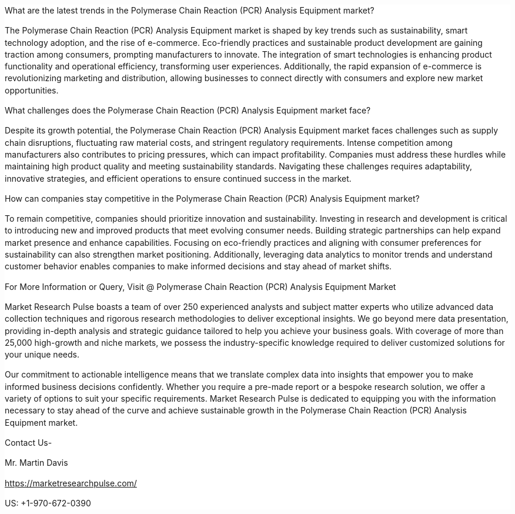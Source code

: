 What are the latest trends in the Polymerase Chain Reaction (PCR) Analysis Equipment market?

The Polymerase Chain Reaction (PCR) Analysis Equipment market is shaped by key trends such as sustainability, smart technology adoption, and the rise of e-commerce. Eco-friendly practices and sustainable product development are gaining traction among consumers, prompting manufacturers to innovate. The integration of smart technologies is enhancing product functionality and operational efficiency, transforming user experiences. Additionally, the rapid expansion of e-commerce is revolutionizing marketing and distribution, allowing businesses to connect directly with consumers and explore new market opportunities.

What challenges does the Polymerase Chain Reaction (PCR) Analysis Equipment market face?

Despite its growth potential, the Polymerase Chain Reaction (PCR) Analysis Equipment market faces challenges such as supply chain disruptions, fluctuating raw material costs, and stringent regulatory requirements. Intense competition among manufacturers also contributes to pricing pressures, which can impact profitability. Companies must address these hurdles while maintaining high product quality and meeting sustainability standards. Navigating these challenges requires adaptability, innovative strategies, and efficient operations to ensure continued success in the market.

How can companies stay competitive in the Polymerase Chain Reaction (PCR) Analysis Equipment market?

To remain competitive, companies should prioritize innovation and sustainability. Investing in research and development is critical to introducing new and improved products that meet evolving consumer needs. Building strategic partnerships can help expand market presence and enhance capabilities. Focusing on eco-friendly practices and aligning with consumer preferences for sustainability can also strengthen market positioning. Additionally, leveraging data analytics to monitor trends and understand customer behavior enables companies to make informed decisions and stay ahead of market shifts.

For More Information or Query, Visit @ Polymerase Chain Reaction (PCR) Analysis Equipment Market

Market Research Pulse boasts a team of over 250 experienced analysts and subject matter experts who utilize advanced data collection techniques and rigorous research methodologies to deliver exceptional insights. We go beyond mere data presentation, providing in-depth analysis and strategic guidance tailored to help you achieve your business goals. With coverage of more than 25,000 high-growth and niche markets, we possess the industry-specific knowledge required to deliver customized solutions for your unique needs.

Our commitment to actionable intelligence means that we translate complex data into insights that empower you to make informed business decisions confidently. Whether you require a pre-made report or a bespoke research solution, we offer a variety of options to suit your specific requirements. Market Research Pulse is dedicated to equipping you with the information necessary to stay ahead of the curve and achieve sustainable growth in the Polymerase Chain Reaction (PCR) Analysis Equipment market.

Contact Us-

Mr. Martin Davis

https://marketresearchpulse.com/

US: +1-970-672-0390
